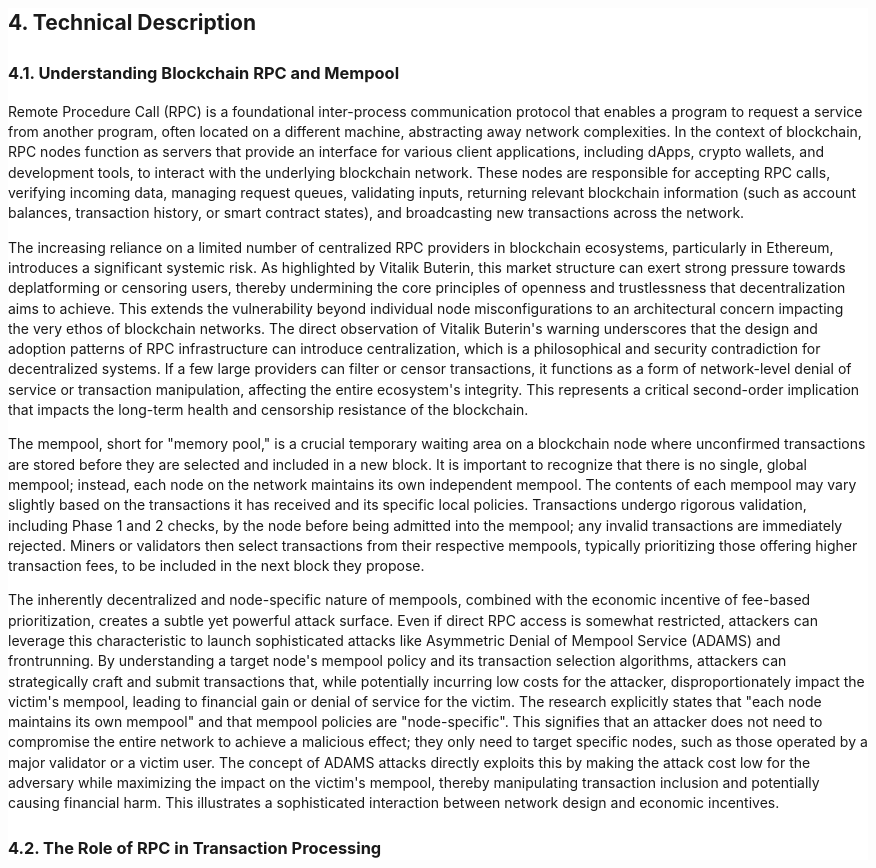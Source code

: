## 4. Technical Description

### 4.1. Understanding Blockchain RPC and Mempool

Remote Procedure Call (RPC) is a foundational inter-process communication protocol that enables a program to request a service from another program, often located on a different machine, abstracting away network complexities. In the context of blockchain, RPC nodes function as servers that provide an interface for various client applications, including dApps, crypto wallets, and development tools, to interact with the underlying blockchain network. These nodes are responsible for accepting RPC calls, verifying incoming data, managing request queues, validating inputs, returning relevant blockchain information (such as account balances, transaction history, or smart contract states), and broadcasting new transactions across the network.

The increasing reliance on a limited number of centralized RPC providers in blockchain ecosystems, particularly in Ethereum, introduces a significant systemic risk. As highlighted by Vitalik Buterin, this market structure can exert strong pressure towards deplatforming or censoring users, thereby undermining the core principles of openness and trustlessness that decentralization aims to achieve. This extends the vulnerability beyond individual node misconfigurations to an architectural concern impacting the very ethos of blockchain networks. The direct observation of Vitalik Buterin's warning underscores that the design and adoption patterns of RPC infrastructure can introduce centralization, which is a philosophical and security contradiction for decentralized systems. If a few large providers can filter or censor transactions, it functions as a form of network-level denial of service or transaction manipulation, affecting the entire ecosystem's integrity. This represents a critical second-order implication that impacts the long-term health and censorship resistance of the blockchain.

The mempool, short for "memory pool," is a crucial temporary waiting area on a blockchain node where unconfirmed transactions are stored before they are selected and included in a new block. It is important to recognize that there is no single, global mempool; instead, each node on the network maintains its own independent mempool. The contents of each mempool may vary slightly based on the transactions it has received and its specific local policies. Transactions undergo rigorous validation, including Phase 1 and 2 checks, by the node before being admitted into the mempool; any invalid transactions are immediately rejected. Miners or validators then select transactions from their respective mempools, typically prioritizing those offering higher transaction fees, to be included in the next block they propose.

The inherently decentralized and node-specific nature of mempools, combined with the economic incentive of fee-based prioritization, creates a subtle yet powerful attack surface. Even if direct RPC access is somewhat restricted, attackers can leverage this characteristic to launch sophisticated attacks like Asymmetric Denial of Mempool Service (ADAMS) and frontrunning. By understanding a target node's mempool policy and its transaction selection algorithms, attackers can strategically craft and submit transactions that, while potentially incurring low costs for the attacker, disproportionately impact the victim's mempool, leading to financial gain or denial of service for the victim. The research explicitly states that "each node maintains its own mempool"  and that mempool policies are "node-specific". This signifies that an attacker does not need to compromise the entire network to achieve a malicious effect; they only need to target specific nodes, such as those operated by a major validator or a victim user. The concept of ADAMS attacks directly exploits this by making the attack cost low for the adversary while maximizing the impact on the victim's mempool, thereby manipulating transaction inclusion and potentially causing financial harm. This illustrates a sophisticated interaction between network design and economic incentives.

### 4.2. The Role of RPC in Transaction Processing
